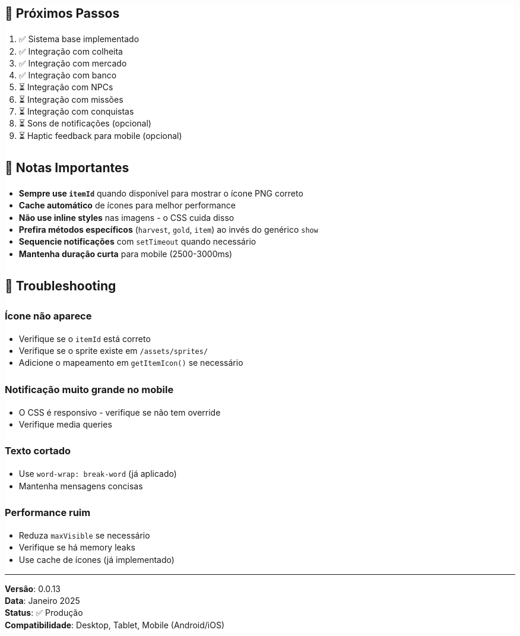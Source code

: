 ## 🎯 Próximos Passos

1. ✅ Sistema base implementado
2. ✅ Integração com colheita
3. ✅ Integração com mercado
4. ✅ Integração com banco
5. ⏳ Integração com NPCs
6. ⏳ Integração com missões
7. ⏳ Integração com conquistas
8. ⏳ Sons de notificações (opcional)
9. ⏳ Haptic feedback para mobile (opcional)

## 📝 Notas Importantes

- **Sempre use `itemId`** quando disponível para mostrar o ícone PNG correto
- **Cache automático** de ícones para melhor performance
- **Não use inline styles** nas imagens - o CSS cuida disso
- **Prefira métodos específicos** (`harvest`, `gold`, `item`) ao invés do genérico `show`
- **Sequencie notificações** com `setTimeout` quando necessário
- **Mantenha duração curta** para mobile (2500-3000ms)

## 🐛 Troubleshooting

### Ícone não aparece
- Verifique se o `itemId` está correto
- Verifique se o sprite existe em `/assets/sprites/`
- Adicione o mapeamento em `getItemIcon()` se necessário

### Notificação muito grande no mobile
- O CSS é responsivo - verifique se não tem override
- Verifique media queries

### Texto cortado
- Use `word-wrap: break-word` (já aplicado)
- Mantenha mensagens concisas

### Performance ruim
- Reduza `maxVisible` se necessário
- Verifique se há memory leaks
- Use cache de ícones (já implementado)

---

**Versão**: 0.0.13  
**Data**: Janeiro 2025  
**Status**: ✅ Produção  
**Compatibilidade**: Desktop, Tablet, Mobile (Android/iOS)